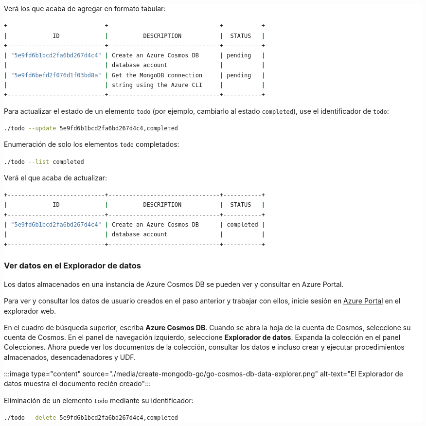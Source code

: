 Verá los que acaba de agregar en formato tabular:

```bash
+----------------------------+--------------------------------+-----------+
|             ID             |          DESCRIPTION           |  STATUS   |
+----------------------------+--------------------------------+-----------+
| "5e9fd6b1bcd2fa6bd267d4c4" | Create an Azure Cosmos DB      | pending   |
|                            | database account               |           |
| "5e9fd6befd2f076d1f03bd8a" | Get the MongoDB connection     | pending   |
|                            | string using the Azure CLI     |           |
+----------------------------+--------------------------------+-----------+
```

Para actualizar el estado de un elemento `todo` (por ejemplo, cambiarlo al estado `completed`), use el identificador de `todo`:

```bash
./todo --update 5e9fd6b1bcd2fa6bd267d4c4,completed
```

Enumeración de solo los elementos `todo` completados:

```bash
./todo --list completed
```

Verá el que acaba de actualizar:

```bash
+----------------------------+--------------------------------+-----------+
|             ID             |          DESCRIPTION           |  STATUS   |
+----------------------------+--------------------------------+-----------+
| "5e9fd6b1bcd2fa6bd267d4c4" | Create an Azure Cosmos DB      | completed |
|                            | database account               |           |
+----------------------------+--------------------------------+-----------+
```

### <a name="view-data-in-data-explorer"></a>Ver datos en el Explorador de datos

Los datos almacenados en una instancia de Azure Cosmos DB se pueden ver y consultar en Azure Portal.

Para ver y consultar los datos de usuario creados en el paso anterior y trabajar con ellos, inicie sesión en [Azure Portal](https://portal.azure.com) en el explorador web.

En el cuadro de búsqueda superior, escriba **Azure Cosmos DB**. Cuando se abra la hoja de la cuenta de Cosmos, seleccione su cuenta de Cosmos. En el panel de navegación izquierdo, seleccione **Explorador de datos**. Expanda la colección en el panel Colecciones. Ahora puede ver los documentos de la colección, consultar los datos e incluso crear y ejecutar procedimientos almacenados, desencadenadores y UDF. 

:::image type="content" source="./media/create-mongodb-go/go-cosmos-db-data-explorer.png" alt-text="El Explorador de datos muestra el documento recién creado":::


Eliminación de un elemento `todo` mediante su identificador:

```bash
./todo --delete 5e9fd6b1bcd2fa6bd267d4c4,completed
```
